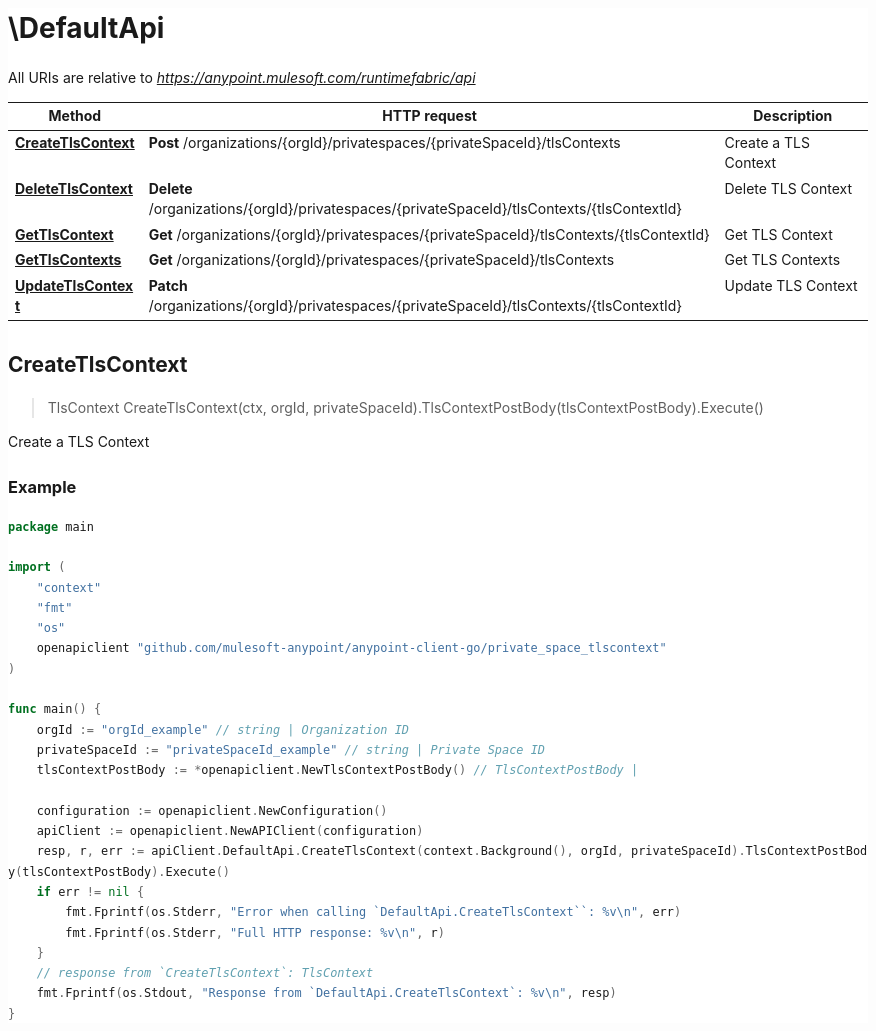 # \DefaultApi

All URIs are relative to *https://anypoint.mulesoft.com/runtimefabric/api*

Method | HTTP request | Description
------------- | ------------- | -------------
[**CreateTlsContext**](DefaultApi.md#CreateTlsContext) | **Post** /organizations/{orgId}/privatespaces/{privateSpaceId}/tlsContexts | Create a TLS Context
[**DeleteTlsContext**](DefaultApi.md#DeleteTlsContext) | **Delete** /organizations/{orgId}/privatespaces/{privateSpaceId}/tlsContexts/{tlsContextId} | Delete TLS Context
[**GetTlsContext**](DefaultApi.md#GetTlsContext) | **Get** /organizations/{orgId}/privatespaces/{privateSpaceId}/tlsContexts/{tlsContextId} | Get TLS Context
[**GetTlsContexts**](DefaultApi.md#GetTlsContexts) | **Get** /organizations/{orgId}/privatespaces/{privateSpaceId}/tlsContexts | Get TLS Contexts
[**UpdateTlsContext**](DefaultApi.md#UpdateTlsContext) | **Patch** /organizations/{orgId}/privatespaces/{privateSpaceId}/tlsContexts/{tlsContextId} | Update TLS Context



## CreateTlsContext

> TlsContext CreateTlsContext(ctx, orgId, privateSpaceId).TlsContextPostBody(tlsContextPostBody).Execute()

Create a TLS Context



### Example

```go
package main

import (
    "context"
    "fmt"
    "os"
    openapiclient "github.com/mulesoft-anypoint/anypoint-client-go/private_space_tlscontext"
)

func main() {
    orgId := "orgId_example" // string | Organization ID
    privateSpaceId := "privateSpaceId_example" // string | Private Space ID
    tlsContextPostBody := *openapiclient.NewTlsContextPostBody() // TlsContextPostBody | 

    configuration := openapiclient.NewConfiguration()
    apiClient := openapiclient.NewAPIClient(configuration)
    resp, r, err := apiClient.DefaultApi.CreateTlsContext(context.Background(), orgId, privateSpaceId).TlsContextPostBody(tlsContextPostBody).Execute()
    if err != nil {
        fmt.Fprintf(os.Stderr, "Error when calling `DefaultApi.CreateTlsContext``: %v\n", err)
        fmt.Fprintf(os.Stderr, "Full HTTP response: %v\n", r)
    }
    // response from `CreateTlsContext`: TlsContext
    fmt.Fprintf(os.Stdout, "Response from `DefaultApi.CreateTlsContext`: %v\n", resp)
}
```
